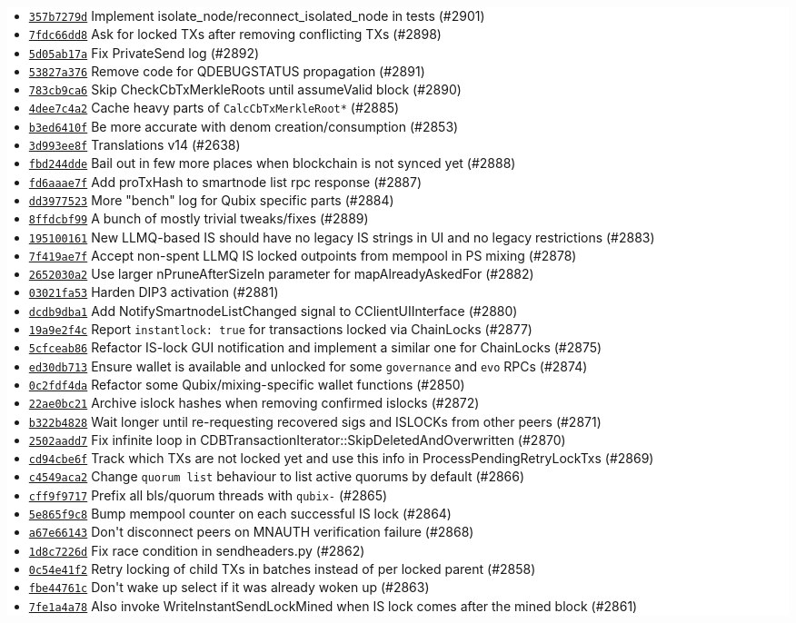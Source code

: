 - [`357b7279d`](https://github.com/raptor3um/qubix/commit/357b7279d) Implement isolate_node/reconnect_isolated_node in tests (#2901)
- [`7fdc66dd8`](https://github.com/raptor3um/qubix/commit/7fdc66dd8) Ask for locked TXs after removing conflicting TXs (#2898)
- [`5d05ab17a`](https://github.com/raptor3um/qubix/commit/5d05ab17a) Fix PrivateSend log (#2892)
- [`53827a376`](https://github.com/raptor3um/qubix/commit/53827a376) Remove code for QDEBUGSTATUS propagation (#2891)
- [`783cb9ca6`](https://github.com/raptor3um/qubix/commit/783cb9ca6) Skip CheckCbTxMerkleRoots until assumeValid block (#2890)
- [`4dee7c4a2`](https://github.com/raptor3um/qubix/commit/4dee7c4a2) Cache heavy parts of `CalcCbTxMerkleRoot*` (#2885)
- [`b3ed6410f`](https://github.com/raptor3um/qubix/commit/b3ed6410f) Be more accurate with denom creation/consumption (#2853)
- [`3d993ee8f`](https://github.com/raptor3um/qubix/commit/3d993ee8f) Translations v14 (#2638)
- [`fbd244dde`](https://github.com/raptor3um/qubix/commit/fbd244dde) Bail out in few more places when blockchain is not synced yet (#2888)
- [`fd6aaae7f`](https://github.com/raptor3um/qubix/commit/fd6aaae7f) Add proTxHash to smartnode list rpc response (#2887)
- [`dd3977523`](https://github.com/raptor3um/qubix/commit/dd3977523) More "bench" log for Qubix specific parts (#2884)
- [`8ffdcbf99`](https://github.com/raptor3um/qubix/commit/8ffdcbf99) A bunch of mostly trivial tweaks/fixes (#2889)
- [`195100161`](https://github.com/raptor3um/qubix/commit/195100161) New LLMQ-based IS should have no legacy IS strings in UI and no legacy restrictions (#2883)
- [`7f419ae7f`](https://github.com/raptor3um/qubix/commit/7f419ae7f) Accept non-spent LLMQ IS locked outpoints from mempool in PS mixing (#2878)
- [`2652030a2`](https://github.com/raptor3um/qubix/commit/2652030a2) Use larger nPruneAfterSizeIn parameter for mapAlreadyAskedFor (#2882)
- [`03021fa53`](https://github.com/raptor3um/qubix/commit/03021fa53) Harden DIP3 activation (#2881)
- [`dcdb9dba1`](https://github.com/raptor3um/qubix/commit/dcdb9dba1) Add NotifySmartnodeListChanged signal to CClientUIInterface (#2880)
- [`19a9e2f4c`](https://github.com/raptor3um/qubix/commit/19a9e2f4c) Report `instantlock: true` for transactions locked via ChainLocks (#2877)
- [`5cfceab86`](https://github.com/raptor3um/qubix/commit/5cfceab86) Refactor IS-lock GUI notification and implement a similar one for ChainLocks (#2875)
- [`ed30db713`](https://github.com/raptor3um/qubix/commit/ed30db713) Ensure wallet is available and unlocked for some `governance` and `evo` RPCs (#2874)
- [`0c2fdf4da`](https://github.com/raptor3um/qubix/commit/0c2fdf4da) Refactor some Qubix/mixing-specific wallet functions (#2850)
- [`22ae0bc21`](https://github.com/raptor3um/qubix/commit/22ae0bc21) Archive islock hashes when removing confirmed islocks (#2872)
- [`b322b4828`](https://github.com/raptor3um/qubix/commit/b322b4828) Wait longer until re-requesting recovered sigs and ISLOCKs from other peers (#2871)
- [`2502aadd7`](https://github.com/raptor3um/qubix/commit/2502aadd7) Fix infinite loop in CDBTransactionIterator::SkipDeletedAndOverwritten (#2870)
- [`cd94cbe6f`](https://github.com/raptor3um/qubix/commit/cd94cbe6f) Track which TXs are not locked yet and use this info in ProcessPendingRetryLockTxs (#2869)
- [`c4549aca2`](https://github.com/raptor3um/qubix/commit/c4549aca2) Change `quorum list` behaviour to list active quorums by default (#2866)
- [`cff9f9717`](https://github.com/raptor3um/qubix/commit/cff9f9717) Prefix all bls/quorum threads with `qubix-` (#2865)
- [`5e865f9c8`](https://github.com/raptor3um/qubix/commit/5e865f9c8) Bump mempool counter on each successful IS lock (#2864)
- [`a67e66143`](https://github.com/raptor3um/qubix/commit/a67e66143) Don't disconnect peers on MNAUTH verification failure (#2868)
- [`1d8c7226d`](https://github.com/raptor3um/qubix/commit/1d8c7226d) Fix race condition in sendheaders.py (#2862)
- [`0c54e41f2`](https://github.com/raptor3um/qubix/commit/0c54e41f2) Retry locking of child TXs in batches instead of per locked parent (#2858)
- [`fbe44761c`](https://github.com/raptor3um/qubix/commit/fbe44761c) Don't wake up select if it was already woken up (#2863)
- [`7fe1a4a78`](https://github.com/raptor3um/qubix/commit/7fe1a4a78) Also invoke WriteInstantSendLockMined when IS lock comes after the mined block (#2861)